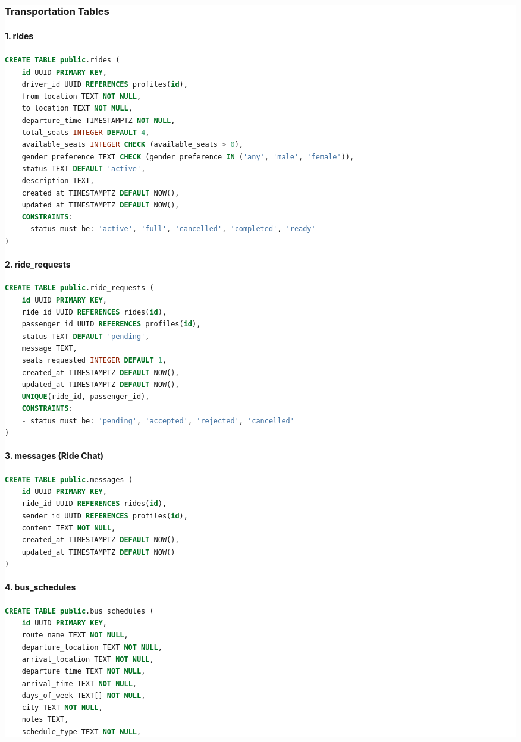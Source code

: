 ### Transportation Tables

#### 1. rides
```sql
CREATE TABLE public.rides (
    id UUID PRIMARY KEY,
    driver_id UUID REFERENCES profiles(id),
    from_location TEXT NOT NULL,
    to_location TEXT NOT NULL,
    departure_time TIMESTAMPTZ NOT NULL,
    total_seats INTEGER DEFAULT 4,
    available_seats INTEGER CHECK (available_seats > 0),
    gender_preference TEXT CHECK (gender_preference IN ('any', 'male', 'female')),
    status TEXT DEFAULT 'active',
    description TEXT,
    created_at TIMESTAMPTZ DEFAULT NOW(),
    updated_at TIMESTAMPTZ DEFAULT NOW(),
    CONSTRAINTS:
    - status must be: 'active', 'full', 'cancelled', 'completed', 'ready'
)
```

#### 2. ride_requests
```sql
CREATE TABLE public.ride_requests (
    id UUID PRIMARY KEY,
    ride_id UUID REFERENCES rides(id),
    passenger_id UUID REFERENCES profiles(id),
    status TEXT DEFAULT 'pending',
    message TEXT,
    seats_requested INTEGER DEFAULT 1,
    created_at TIMESTAMPTZ DEFAULT NOW(),
    updated_at TIMESTAMPTZ DEFAULT NOW(),
    UNIQUE(ride_id, passenger_id),
    CONSTRAINTS:
    - status must be: 'pending', 'accepted', 'rejected', 'cancelled'
)
```

#### 3. messages (Ride Chat)
```sql
CREATE TABLE public.messages (
    id UUID PRIMARY KEY,
    ride_id UUID REFERENCES rides(id),
    sender_id UUID REFERENCES profiles(id),
    content TEXT NOT NULL,
    created_at TIMESTAMPTZ DEFAULT NOW(),
    updated_at TIMESTAMPTZ DEFAULT NOW()
)
```

#### 4. bus_schedules
```sql
CREATE TABLE public.bus_schedules (
    id UUID PRIMARY KEY,
    route_name TEXT NOT NULL,
    departure_location TEXT NOT NULL,
    arrival_location TEXT NOT NULL,
    departure_time TEXT NOT NULL,
    arrival_time TEXT NOT NULL,
    days_of_week TEXT[] NOT NULL,
    city TEXT NOT NULL,
    notes TEXT,
    schedule_type TEXT NOT NULL,
```